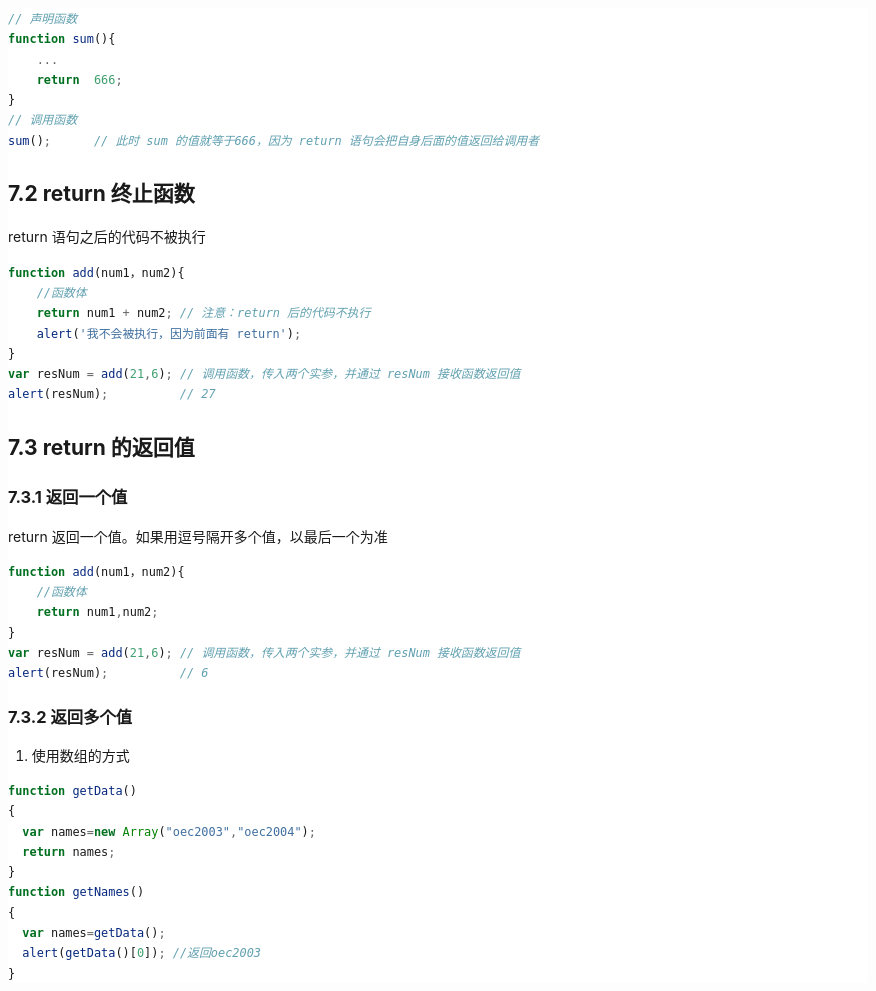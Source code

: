 ```js
// 声明函数
function sum(){
    ...
    return  666;
}
// 调用函数
sum();      // 此时 sum 的值就等于666，因为 return 语句会把自身后面的值返回给调用者 
```


## 7.2 return 终止函数
return 语句之后的代码不被执行
```js
function add(num1，num2){
    //函数体
    return num1 + num2; // 注意：return 后的代码不执行
    alert('我不会被执行，因为前面有 return');
}
var resNum = add(21,6); // 调用函数，传入两个实参，并通过 resNum 接收函数返回值
alert(resNum);          // 27

```


## 7.3 return 的返回值

### 7.3.1 返回一个值
return 返回一个值。如果用逗号隔开多个值，以最后一个为准
```js
function add(num1，num2){
    //函数体
    return num1,num2;
}
var resNum = add(21,6); // 调用函数，传入两个实参，并通过 resNum 接收函数返回值
alert(resNum);          // 6
```

### 7.3.2 返回多个值

1. 使用数组的方式
```js
function getData()
{
  var names=new Array("oec2003","oec2004");
  return names;
}
function getNames()
{
  var names=getData();
  alert(getData()[0]); //返回oec2003
}
```
